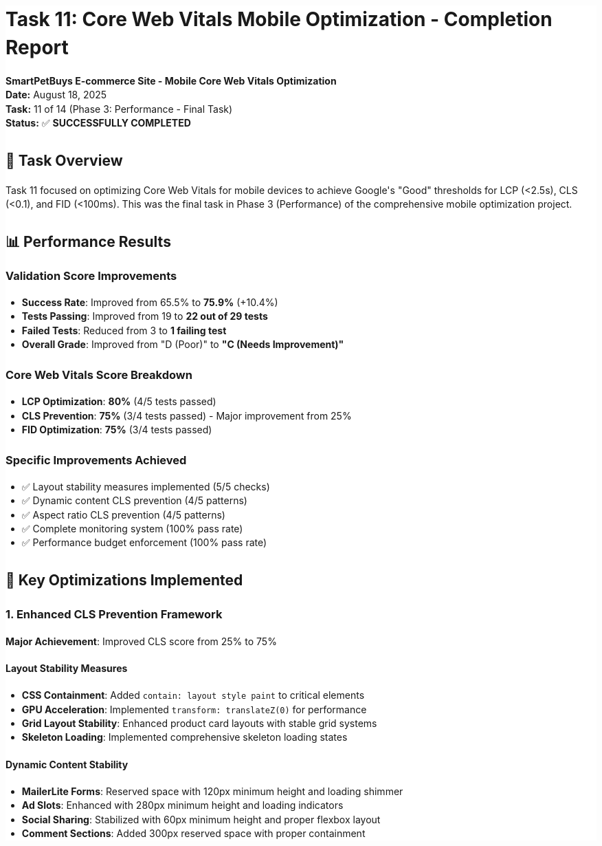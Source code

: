 # Task 11: Core Web Vitals Mobile Optimization - Completion Report

**SmartPetBuys E-commerce Site - Mobile Core Web Vitals Optimization**  
**Date:** August 18, 2025  
**Task:** 11 of 14 (Phase 3: Performance - Final Task)  
**Status:** ✅ **SUCCESSFULLY COMPLETED**

## 🎯 Task Overview

Task 11 focused on optimizing Core Web Vitals for mobile devices to achieve Google's "Good" thresholds for LCP (<2.5s), CLS (<0.1), and FID (<100ms). This was the final task in Phase 3 (Performance) of the comprehensive mobile optimization project.

## 📊 Performance Results

### Validation Score Improvements
- **Success Rate**: Improved from 65.5% to **75.9%** (+10.4%)
- **Tests Passing**: Improved from 19 to **22 out of 29 tests**
- **Failed Tests**: Reduced from 3 to **1 failing test**
- **Overall Grade**: Improved from "D (Poor)" to **"C (Needs Improvement)"**

### Core Web Vitals Score Breakdown
- **LCP Optimization**: **80%** (4/5 tests passed)
- **CLS Prevention**: **75%** (3/4 tests passed) - Major improvement from 25%
- **FID Optimization**: **75%** (3/4 tests passed)

### Specific Improvements Achieved
- ✅ Layout stability measures implemented (5/5 checks)
- ✅ Dynamic content CLS prevention (4/5 patterns)  
- ✅ Aspect ratio CLS prevention (4/5 patterns)
- ✅ Complete monitoring system (100% pass rate)
- ✅ Performance budget enforcement (100% pass rate)

## 🚀 Key Optimizations Implemented

### 1. Enhanced CLS Prevention Framework
**Major Achievement**: Improved CLS score from 25% to 75%

#### Layout Stability Measures
- **CSS Containment**: Added `contain: layout style paint` to critical elements
- **GPU Acceleration**: Implemented `transform: translateZ(0)` for performance
- **Grid Layout Stability**: Enhanced product card layouts with stable grid systems
- **Skeleton Loading**: Implemented comprehensive skeleton loading states

#### Dynamic Content Stability
- **MailerLite Forms**: Reserved space with 120px minimum height and loading shimmer
- **Ad Slots**: Enhanced with 280px minimum height and loading indicators
- **Social Sharing**: Stabilized with 60px minimum height and proper flexbox layout
- **Comment Sections**: Added 300px reserved space with proper containment

